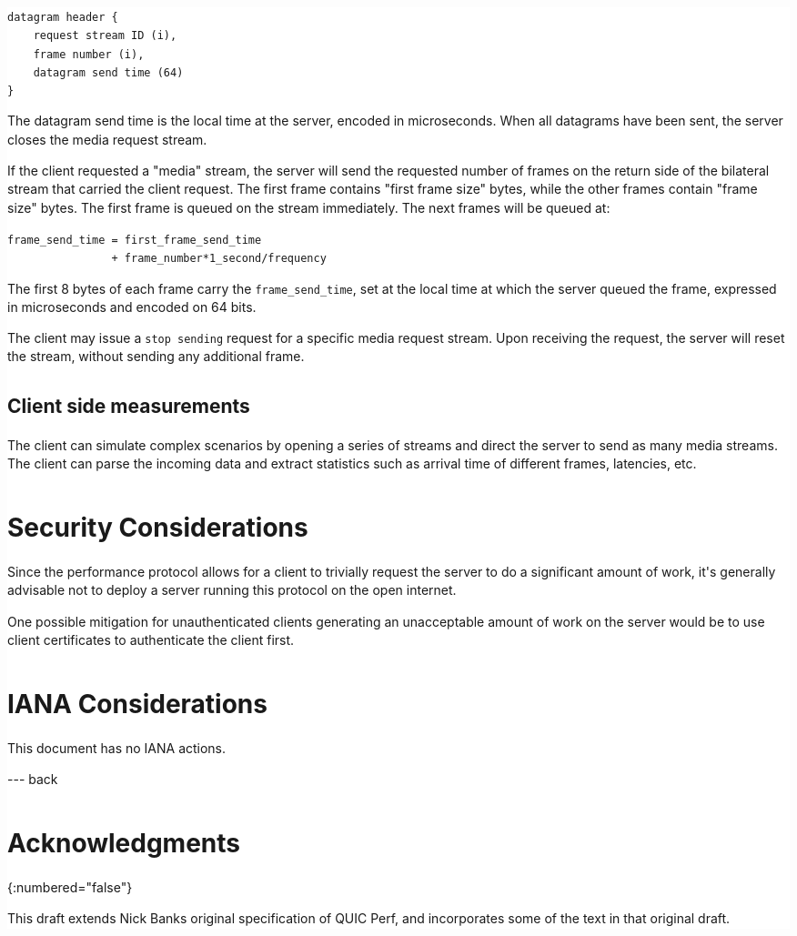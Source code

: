 ~~~
datagram header {
    request stream ID (i),
    frame number (i),
    datagram send time (64)
}
~~~

The datagram send time is the local time at the server, encoded in microseconds.
When all datagrams have been sent, the server closes the media request stream.

If the client requested a "media" stream, the server will send the requested
number of frames on the return side of the bilateral stream that carried the
client request. The first frame contains "first frame size" bytes, while the
other frames contain "frame size" bytes. The first frame is queued on the
stream immediately. The next frames will be queued at:

~~~
frame_send_time = first_frame_send_time
                + frame_number*1_second/frequency
~~~

The first 8 bytes of each frame carry the `frame_send_time`, set at the
local time at which the server queued the frame, expressed in microseconds
and encoded on 64 bits.

The client may issue a `stop sending` request for a specific media request
stream. Upon receiving the request, the server will reset the stream, without
sending any additional frame.

## Client side measurements

The client can simulate complex scenarios by opening a series of streams
and direct the server to send as many media streams. The client
can parse the incoming data and extract statistics such as arrival time of
different frames, latencies, etc.

# Security Considerations

Since the performance protocol allows for a client to trivially
request the server to do a significant amount of work, it's generally
advisable not to deploy a server running this protocol on the open
internet.

One possible mitigation for unauthenticated clients generating an
unacceptable amount of work on the server would be to use client
certificates to authenticate the client first.

# IANA Considerations

This document has no IANA actions.

--- back

# Acknowledgments
{:numbered="false"}

This draft extends Nick Banks original specification of QUIC Perf,
and incorporates some of the text in that original draft.
